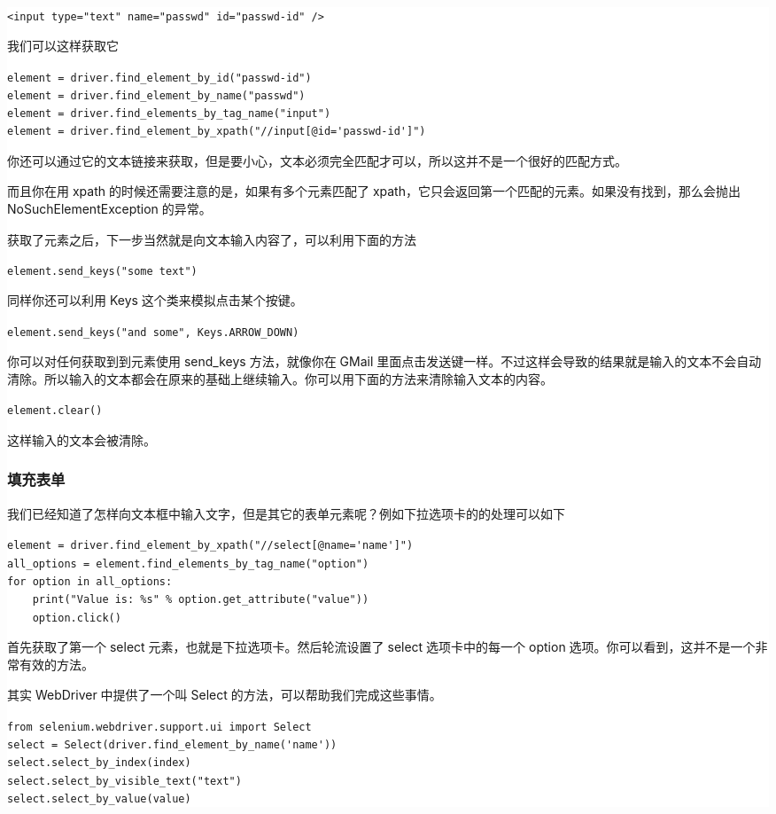 ```
<input type="text" name="passwd" id="passwd-id" />
```

我们可以这样获取它

```
element = driver.find_element_by_id("passwd-id")
element = driver.find_element_by_name("passwd")
element = driver.find_elements_by_tag_name("input")
element = driver.find_element_by_xpath("//input[@id='passwd-id']")
```

你还可以通过它的文本链接来获取，但是要小心，文本必须完全匹配才可以，所以这并不是一个很好的匹配方式。

而且你在用 xpath 的时候还需要注意的是，如果有多个元素匹配了 xpath，它只会返回第一个匹配的元素。如果没有找到，那么会抛出 NoSuchElementException 的异常。

获取了元素之后，下一步当然就是向文本输入内容了，可以利用下面的方法

```
element.send_keys("some text")
```

同样你还可以利用 Keys 这个类来模拟点击某个按键。

```
element.send_keys("and some", Keys.ARROW_DOWN)
```

你可以对任何获取到到元素使用 send_keys 方法，就像你在 GMail 里面点击发送键一样。不过这样会导致的结果就是输入的文本不会自动清除。所以输入的文本都会在原来的基础上继续输入。你可以用下面的方法来清除输入文本的内容。

```
element.clear()
```

这样输入的文本会被清除。

### 填充表单

我们已经知道了怎样向文本框中输入文字，但是其它的表单元素呢？例如下拉选项卡的的处理可以如下

```
element = driver.find_element_by_xpath("//select[@name='name']")
all_options = element.find_elements_by_tag_name("option")
for option in all_options:
    print("Value is: %s" % option.get_attribute("value"))
    option.click()
```


首先获取了第一个 select 元素，也就是下拉选项卡。然后轮流设置了 select 选项卡中的每一个 option 选项。你可以看到，这并不是一个非常有效的方法。

其实 WebDriver 中提供了一个叫 Select 的方法，可以帮助我们完成这些事情。

```
from selenium.webdriver.support.ui import Select
select = Select(driver.find_element_by_name('name'))
select.select_by_index(index)
select.select_by_visible_text("text")
select.select_by_value(value)
```
